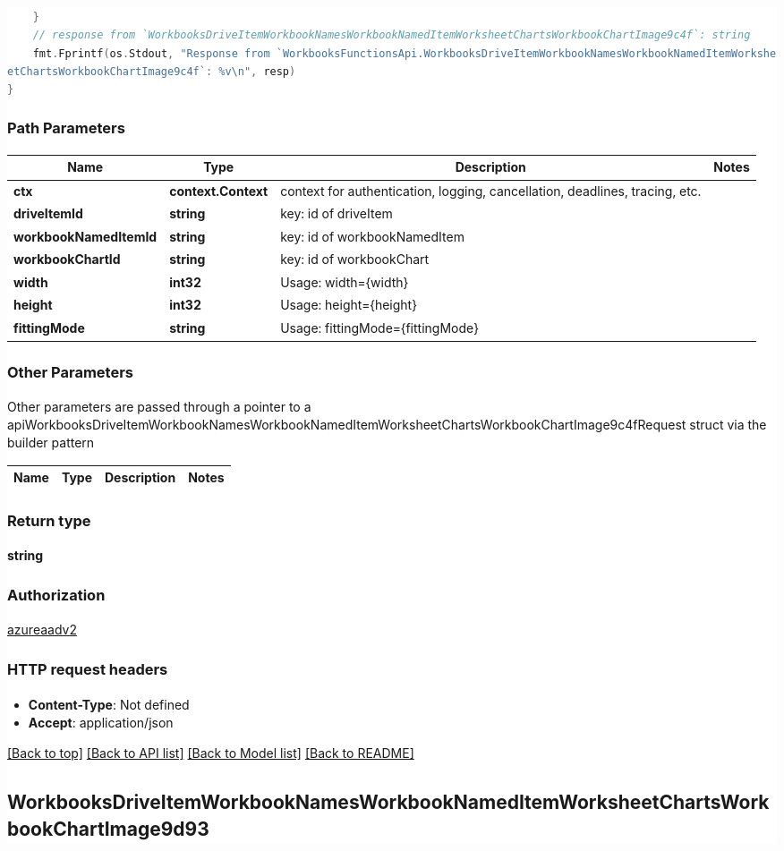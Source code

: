 ```go
    }
    // response from `WorkbooksDriveItemWorkbookNamesWorkbookNamedItemWorksheetChartsWorkbookChartImage9c4f`: string
    fmt.Fprintf(os.Stdout, "Response from `WorkbooksFunctionsApi.WorkbooksDriveItemWorkbookNamesWorkbookNamedItemWorksheetChartsWorkbookChartImage9c4f`: %v\n", resp)
}
```

### Path Parameters


Name | Type | Description  | Notes
------------- | ------------- | ------------- | -------------
**ctx** | **context.Context** | context for authentication, logging, cancellation, deadlines, tracing, etc.
**driveItemId** | **string** | key: id of driveItem | 
**workbookNamedItemId** | **string** | key: id of workbookNamedItem | 
**workbookChartId** | **string** | key: id of workbookChart | 
**width** | **int32** | Usage: width&#x3D;{width} | 
**height** | **int32** | Usage: height&#x3D;{height} | 
**fittingMode** | **string** | Usage: fittingMode&#x3D;{fittingMode} | 

### Other Parameters

Other parameters are passed through a pointer to a apiWorkbooksDriveItemWorkbookNamesWorkbookNamedItemWorksheetChartsWorkbookChartImage9c4fRequest struct via the builder pattern


Name | Type | Description  | Notes
------------- | ------------- | ------------- | -------------







### Return type

**string**

### Authorization

[azureaadv2](../README.md#azureaadv2)

### HTTP request headers

- **Content-Type**: Not defined
- **Accept**: application/json

[[Back to top]](#) [[Back to API list]](../README.md#documentation-for-api-endpoints)
[[Back to Model list]](../README.md#documentation-for-models)
[[Back to README]](../README.md)


## WorkbooksDriveItemWorkbookNamesWorkbookNamedItemWorksheetChartsWorkbookChartImage9d93
